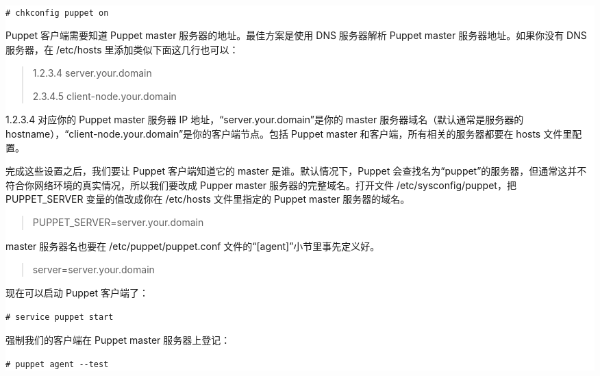 

```
# chkconfig puppet on

```

Puppet 客户端需要知道 Puppet master 服务器的地址。最佳方案是使用 DNS 服务器解析 Puppet master 服务器地址。如果你没有 DNS 服务器，在 /etc/hosts 里添加类似下面这几行也可以：



> 
> 1.2.3.4 server.your.domain
> 
> 
> 2.3.4.5 client-node.your.domain
> 
> 
> 


1.2.3.4 对应你的 Puppet master 服务器 IP 地址，“server.your.domain”是你的 master 服务器域名（默认通常是服务器的 hostname），“client-node.your.domain”是你的客户端节点。包括 Puppet master 和客户端，所有相关的服务器都要在 hosts 文件里配置。


完成这些设置之后，我们要让 Puppet 客户端知道它的 master 是谁。默认情况下，Puppet 会查找名为“puppet”的服务器，但通常这并不符合你网络环境的真实情况，所以我们要改成 Pupper master 服务器的完整域名。打开文件 /etc/sysconfig/puppet，把 PUPPET\_SERVER 变量的值改成你在 /etc/hosts 文件里指定的 Puppet master 服务器的域名。



> 
> PUPPET\_SERVER=server.your.domain
> 
> 
> 


master 服务器名也要在 /etc/puppet/puppet.conf 文件的“[agent]”小节里事先定义好。



> 
> server=server.your.domain
> 
> 
> 


现在可以启动 Puppet 客户端了：



```
# service puppet start

```

强制我们的客户端在 Puppet master 服务器上登记：



```
# puppet agent --test

```
